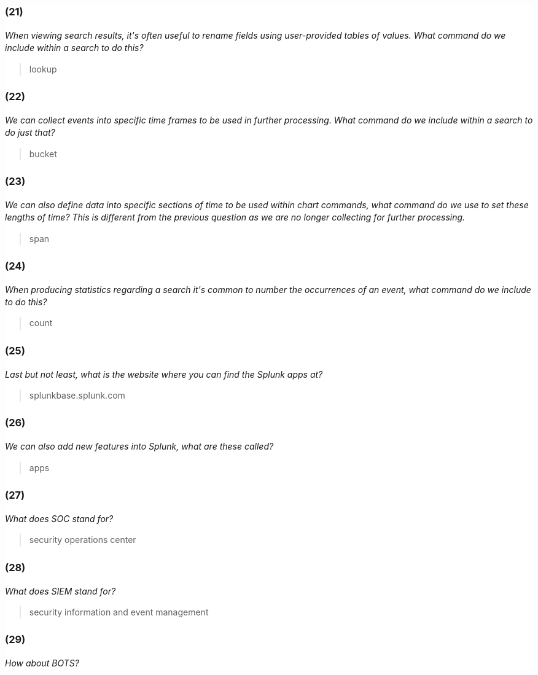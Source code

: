 ### (21)

_When viewing search results, it's often useful to rename fields using user-provided
tables of values. What command do we include within a search to do this?_

> lookup

### (22)

_We can collect events into specific time frames to be used in further processing.
What command do we include within a search to do just that?_

> bucket

### (23)

_We can also define data into specific sections of time to be used within chart commands, what
command do we use to set these lengths of time? This is different from the previous question
as we are no longer collecting for further processing._

> span

### (24)

_When producing statistics regarding a search it's common to number the occurrences of an event,
what command do we include to do this?_

> count

### (25)

_Last but not least, what is the website where you can find the Splunk apps at?_

> splunkbase.splunk.com

### (26)

_We can also add new features into Splunk, what are these called?_

> apps

### (27)

_What does SOC stand for?_

> security operations center

### (28)

_What does SIEM stand for?_

>security information and event management

### (29)

_How about BOTS?_
